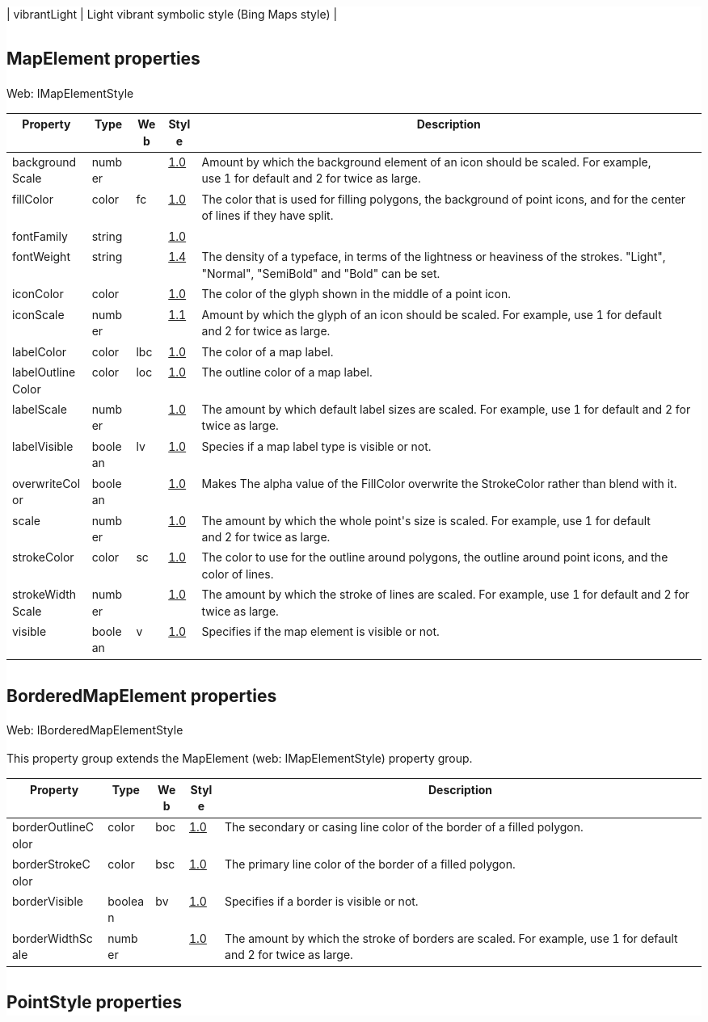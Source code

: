 | vibrantLight          | Light vibrant symbolic style (Bing Maps style) |

## MapElement properties

Web: IMapElementStyle

| Property          | Type    | Web      | Style | Description |
|-------------------|---------|----------|-------|-------------|
| backgroundScale   | number  |          | [1.0] | Amount by which the background element of an icon should be scaled. For example, use 1 for default and 2 for twice as large. |
| fillColor         | color   | fc       | [1.0] | The color that is used for filling polygons, the background of point icons, and for the center of lines if they have split. |
| fontFamily        | string  |          | [1.0] |  |
| fontWeight        | string  |          | [1.4] | The density of a typeface, in terms of the lightness or heaviness of the strokes. "Light", "Normal", "SemiBold" and "Bold" can be set. |
| iconColor         | color   |          | [1.0] | The color of the glyph shown in the middle of a point icon. |
| iconScale         | number  |          | [1.1] | Amount by which the glyph of an icon should be scaled. For example, use 1 for default and 2 for twice as large. |
| labelColor        | color   | lbc      | [1.0] | The color of a map label. |
| labelOutlineColor | color   | loc      | [1.0] | The outline color of a map label. |
| labelScale        | number  |          | [1.0] | The amount by which default label sizes are scaled. For example, use 1 for default and 2 for twice as large. |
| labelVisible      | boolean | lv       | [1.0] | Species if a map label type is visible or not. |
| overwriteColor    | boolean |          | [1.0] | Makes The alpha value of the FillColor overwrite the StrokeColor rather than blend with it. |
| scale             | number  |          | [1.0] | The amount by which the whole point's size is scaled. For example, use 1 for default and 2 for twice as large. |
| strokeColor       | color   | sc       | [1.0] | The color to use for the outline around polygons, the outline around point icons, and the color of lines. |
| strokeWidthScale  | number  |          | [1.0] | The amount by which the stroke of lines are scaled. For example, use 1 for default and 2 for twice as large. |
| visible           | boolean | v        | [1.0] | Specifies if the map element is visible or not. |

## BorderedMapElement properties

Web: IBorderedMapElementStyle

This property group extends the MapElement (web: IMapElementStyle) property group.

| Property           | Type    | Web      | Style | Description |
|--------------------|---------|----------|-------|-------------|
| borderOutlineColor | color   | boc      | [1.0] | The secondary or casing line color of the border of a filled polygon. |
| borderStrokeColor  | color   | bsc      | [1.0] | The primary line color of the border of a filled polygon. |
| borderVisible      | boolean | bv       | [1.0] | Specifies if a border is visible or not. |
| borderWidthScale   | number  |          | [1.0] | The amount by which the stroke of borders are scaled. For example, use 1 for default and 2 for twice as large. |

## PointStyle properties


[1.0]: map-style-sheet-support.md
[1.1]: map-style-sheet-support.md
[1.2]: map-style-sheet-support.md
[1.3]: map-style-sheet-support.md
[1.4]: map-style-sheet-support.md
[1.5]: map-style-sheet-support.md